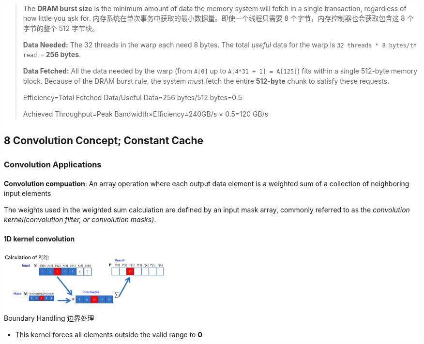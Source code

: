 >   The **DRAM burst size** is the minimum amount of data the memory system will fetch in a single transaction, regardless of how little you ask for. 内存系统在单次事务中获取的最小数据量。即使一个线程只需要 8 个字节，内存控制器也会获取包含这 8 个字节的整个 512 字节块。
>
>   **Data Needed:** The 32 threads in the warp each need 8 bytes. The total *useful* data for the warp is `32 threads * 8 bytes/thread =` **256 bytes**.
>
>   **Data Fetched:** All the data needed by the warp (from `A[0]` up to `A[4*31 + 1] = A[125]`) fits within a single 512-byte memory block. Because of the DRAM burst rule, the system *must* fetch the entire **512-byte** chunk to satisfy these requests.
>
>   Efficiency=Total Fetched Data/Useful Data=256 bytes/512 bytes=0.5
>
>   Achieved Throughput=Peak Bandwidth×Efficiency=240GB/s × 0.5=120 GB/s

## 8 Convolution Concept; Constant Cache

### Convolution Applications

**Convolution compuation**: An array operation where each output data element is a weighted sum of a collection of neighboring input elements

The weights used in the weighted sum calculation are defined by an input mask array, commonly referred to as the *convolution kernel(convolution filter, or convolution masks)*.

#### 1D kernel convolution

<img src="./assets/image-20250918095150442.png" alt="image-20250918095150442" style="zoom:33%;" />

Boundary Handling 边界处理

-   This kernel forces all elements outside the valid range to **0**
